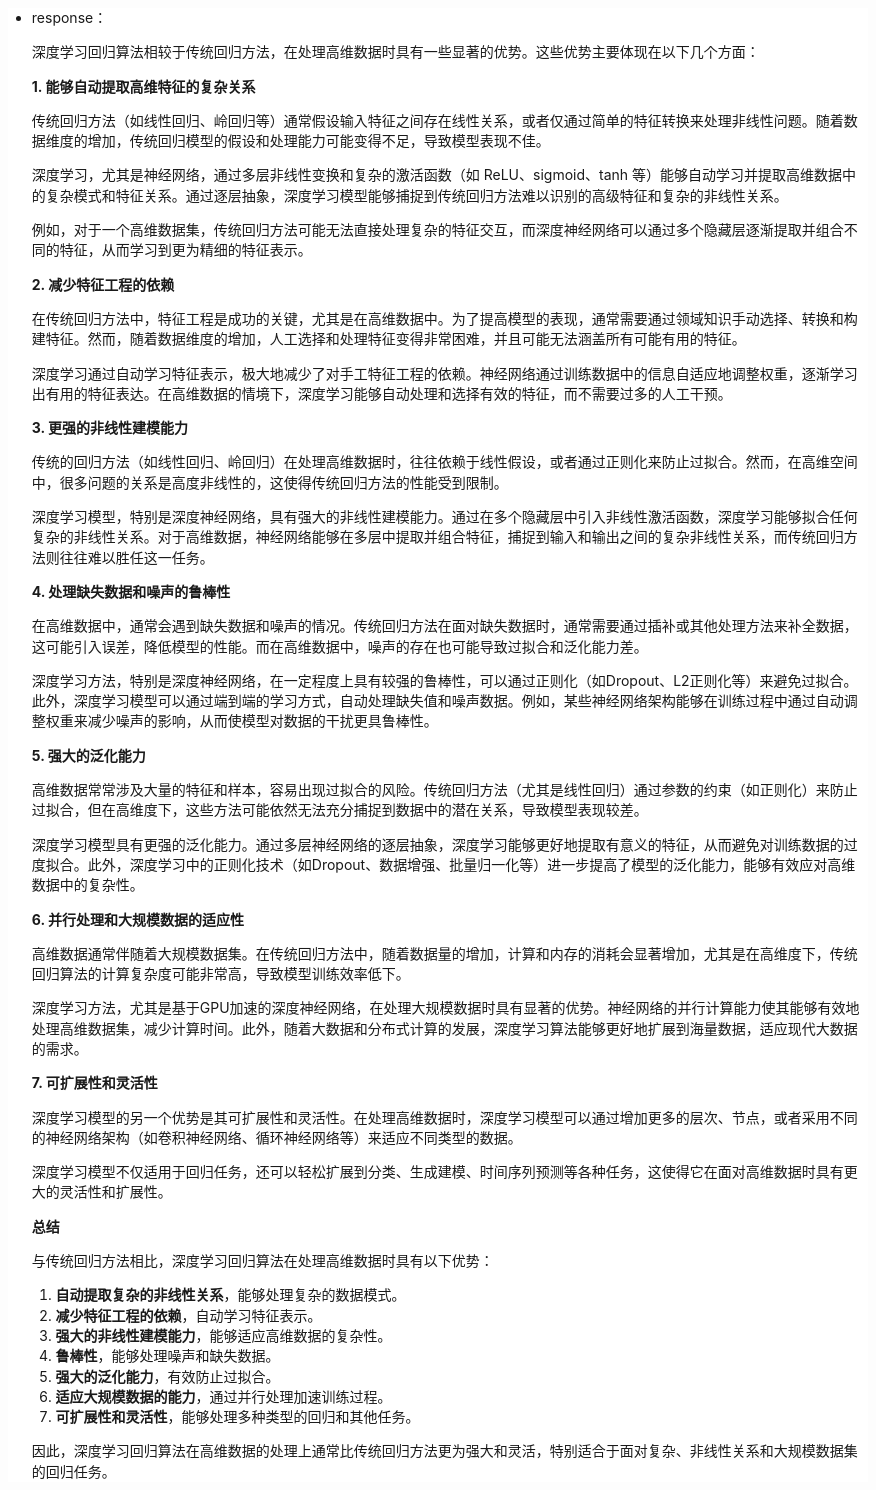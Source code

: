 - response：

  深度学习回归算法相较于传统回归方法，在处理高维数据时具有一些显著的优势。这些优势主要体现在以下几个方面：

  **1. 能够自动提取高维特征的复杂关系**

  传统回归方法（如线性回归、岭回归等）通常假设输入特征之间存在线性关系，或者仅通过简单的特征转换来处理非线性问题。随着数据维度的增加，传统回归模型的假设和处理能力可能变得不足，导致模型表现不佳。

  深度学习，尤其是神经网络，通过多层非线性变换和复杂的激活函数（如 ReLU、sigmoid、tanh 等）能够自动学习并提取高维数据中的复杂模式和特征关系。通过逐层抽象，深度学习模型能够捕捉到传统回归方法难以识别的高级特征和复杂的非线性关系。

  例如，对于一个高维数据集，传统回归方法可能无法直接处理复杂的特征交互，而深度神经网络可以通过多个隐藏层逐渐提取并组合不同的特征，从而学习到更为精细的特征表示。

  **2. 减少特征工程的依赖**

  在传统回归方法中，特征工程是成功的关键，尤其是在高维数据中。为了提高模型的表现，通常需要通过领域知识手动选择、转换和构建特征。然而，随着数据维度的增加，人工选择和处理特征变得非常困难，并且可能无法涵盖所有可能有用的特征。

  深度学习通过自动学习特征表示，极大地减少了对手工特征工程的依赖。神经网络通过训练数据中的信息自适应地调整权重，逐渐学习出有用的特征表达。在高维数据的情境下，深度学习能够自动处理和选择有效的特征，而不需要过多的人工干预。

  **3. 更强的非线性建模能力**

  传统的回归方法（如线性回归、岭回归）在处理高维数据时，往往依赖于线性假设，或者通过正则化来防止过拟合。然而，在高维空间中，很多问题的关系是高度非线性的，这使得传统回归方法的性能受到限制。

  深度学习模型，特别是深度神经网络，具有强大的非线性建模能力。通过在多个隐藏层中引入非线性激活函数，深度学习能够拟合任何复杂的非线性关系。对于高维数据，神经网络能够在多层中提取并组合特征，捕捉到输入和输出之间的复杂非线性关系，而传统回归方法则往往难以胜任这一任务。

  **4. 处理缺失数据和噪声的鲁棒性**

  在高维数据中，通常会遇到缺失数据和噪声的情况。传统回归方法在面对缺失数据时，通常需要通过插补或其他处理方法来补全数据，这可能引入误差，降低模型的性能。而在高维数据中，噪声的存在也可能导致过拟合和泛化能力差。

  深度学习方法，特别是深度神经网络，在一定程度上具有较强的鲁棒性，可以通过正则化（如Dropout、L2正则化等）来避免过拟合。此外，深度学习模型可以通过端到端的学习方式，自动处理缺失值和噪声数据。例如，某些神经网络架构能够在训练过程中通过自动调整权重来减少噪声的影响，从而使模型对数据的干扰更具鲁棒性。

  **5. 强大的泛化能力**

  高维数据常常涉及大量的特征和样本，容易出现过拟合的风险。传统回归方法（尤其是线性回归）通过参数的约束（如正则化）来防止过拟合，但在高维度下，这些方法可能依然无法充分捕捉到数据中的潜在关系，导致模型表现较差。

  深度学习模型具有更强的泛化能力。通过多层神经网络的逐层抽象，深度学习能够更好地提取有意义的特征，从而避免对训练数据的过度拟合。此外，深度学习中的正则化技术（如Dropout、数据增强、批量归一化等）进一步提高了模型的泛化能力，能够有效应对高维数据中的复杂性。

  **6. 并行处理和大规模数据的适应性**

  高维数据通常伴随着大规模数据集。在传统回归方法中，随着数据量的增加，计算和内存的消耗会显著增加，尤其是在高维度下，传统回归算法的计算复杂度可能非常高，导致模型训练效率低下。

  深度学习方法，尤其是基于GPU加速的深度神经网络，在处理大规模数据时具有显著的优势。神经网络的并行计算能力使其能够有效地处理高维数据集，减少计算时间。此外，随着大数据和分布式计算的发展，深度学习算法能够更好地扩展到海量数据，适应现代大数据的需求。

  **7. 可扩展性和灵活性**

  深度学习模型的另一个优势是其可扩展性和灵活性。在处理高维数据时，深度学习模型可以通过增加更多的层次、节点，或者采用不同的神经网络架构（如卷积神经网络、循环神经网络等）来适应不同类型的数据。

  深度学习模型不仅适用于回归任务，还可以轻松扩展到分类、生成建模、时间序列预测等各种任务，这使得它在面对高维数据时具有更大的灵活性和扩展性。

  **总结**

  与传统回归方法相比，深度学习回归算法在处理高维数据时具有以下优势：

  1. **自动提取复杂的非线性关系**，能够处理复杂的数据模式。
  2. **减少特征工程的依赖**，自动学习特征表示。
  3. **强大的非线性建模能力**，能够适应高维数据的复杂性。
  4. **鲁棒性**，能够处理噪声和缺失数据。
  5. **强大的泛化能力**，有效防止过拟合。
  6. **适应大规模数据的能力**，通过并行处理加速训练过程。
  7. **可扩展性和灵活性**，能够处理多种类型的回归和其他任务。

  因此，深度学习回归算法在高维数据的处理上通常比传统回归方法更为强大和灵活，特别适合于面对复杂、非线性关系和大规模数据集的回归任务。

